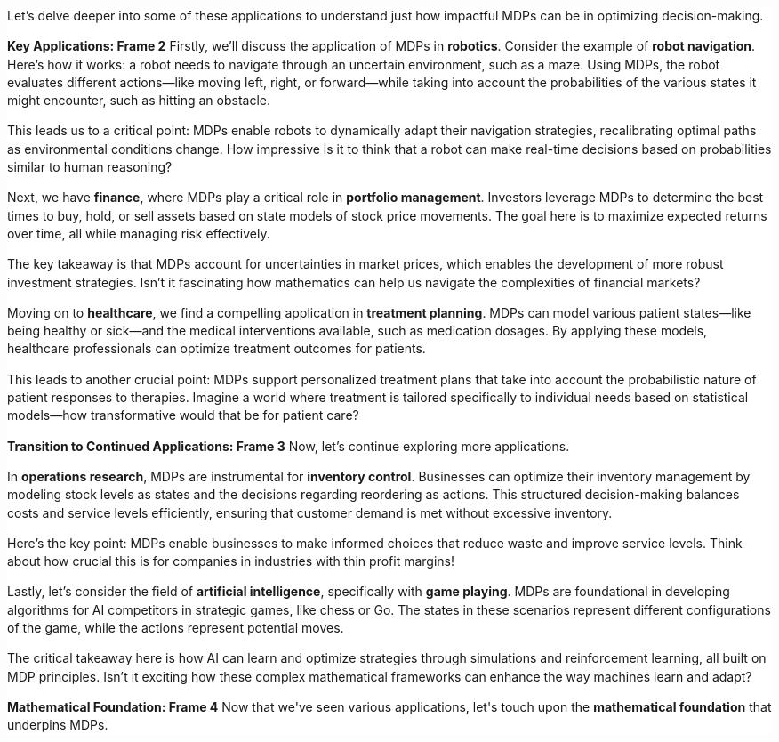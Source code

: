 Let’s delve deeper into some of these applications to understand just how impactful MDPs can be in optimizing decision-making.

**Key Applications: Frame 2**
Firstly, we’ll discuss the application of MDPs in **robotics**. Consider the example of **robot navigation**. Here’s how it works: a robot needs to navigate through an uncertain environment, such as a maze. Using MDPs, the robot evaluates different actions—like moving left, right, or forward—while taking into account the probabilities of the various states it might encounter, such as hitting an obstacle. 

This leads us to a critical point: MDPs enable robots to dynamically adapt their navigation strategies, recalibrating optimal paths as environmental conditions change. How impressive is it to think that a robot can make real-time decisions based on probabilities similar to human reasoning?

Next, we have **finance**, where MDPs play a critical role in **portfolio management**. Investors leverage MDPs to determine the best times to buy, hold, or sell assets based on state models of stock price movements. The goal here is to maximize expected returns over time, all while managing risk effectively. 

The key takeaway is that MDPs account for uncertainties in market prices, which enables the development of more robust investment strategies. Isn’t it fascinating how mathematics can help us navigate the complexities of financial markets?

Moving on to **healthcare**, we find a compelling application in **treatment planning**. MDPs can model various patient states—like being healthy or sick—and the medical interventions available, such as medication dosages. By applying these models, healthcare professionals can optimize treatment outcomes for patients. 

This leads to another crucial point: MDPs support personalized treatment plans that take into account the probabilistic nature of patient responses to therapies. Imagine a world where treatment is tailored specifically to individual needs based on statistical models—how transformative would that be for patient care?

**Transition to Continued Applications: Frame 3**
Now, let’s continue exploring more applications. 

In **operations research**, MDPs are instrumental for **inventory control**. Businesses can optimize their inventory management by modeling stock levels as states and the decisions regarding reordering as actions. This structured decision-making balances costs and service levels efficiently, ensuring that customer demand is met without excessive inventory. 

Here’s the key point: MDPs enable businesses to make informed choices that reduce waste and improve service levels. Think about how crucial this is for companies in industries with thin profit margins!

Lastly, let’s consider the field of **artificial intelligence**, specifically with **game playing**. MDPs are foundational in developing algorithms for AI competitors in strategic games, like chess or Go. The states in these scenarios represent different configurations of the game, while the actions represent potential moves. 

The critical takeaway here is how AI can learn and optimize strategies through simulations and reinforcement learning, all built on MDP principles. Isn’t it exciting how these complex mathematical frameworks can enhance the way machines learn and adapt?

**Mathematical Foundation: Frame 4**
Now that we've seen various applications, let's touch upon the **mathematical foundation** that underpins MDPs. 
